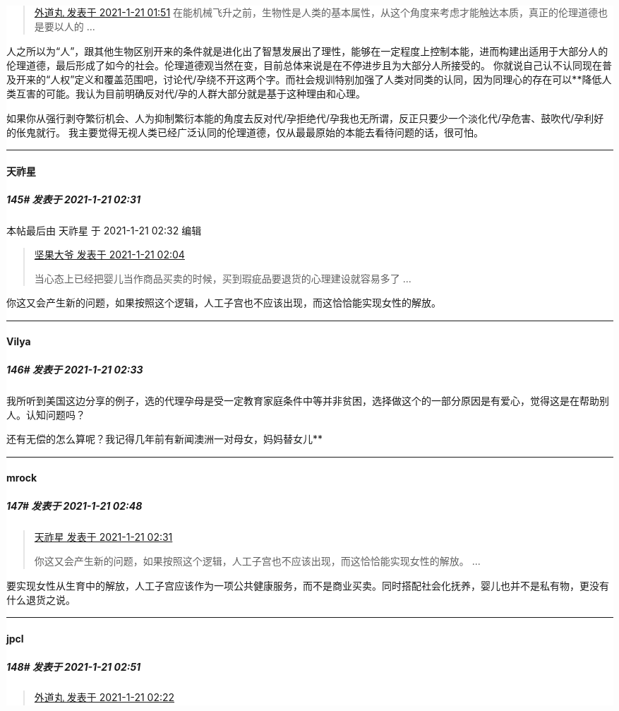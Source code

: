
<blockquote><a href="httphttps://bbs.saraba1st.com/2b/forum.php?mod=redirect&amp;goto=findpost&amp;pid=50098312&amp;ptid=1983856" target="_blank">外道丸 发表于 2021-1-21 01:51</a>
在能机械飞升之前，生物性是人类的基本属性，从这个角度来考虑才能触达本质，真正的伦理道德也是要以人的 ...</blockquote>
人之所以为“人”，跟其他生物区别开来的条件就是进化出了智慧发展出了理性，能够在一定程度上控制本能，进而构建出适用于大部分人的伦理道德，最后形成了如今的社会。伦理道德观当然在变，目前总体来说是在不停进步且为大部分人所接受的。
你就说自己认不认同现在普及开来的“人权”定义和覆盖范围吧，讨论代/孕绕不开这两个字。而社会规训特别加强了人类对同类的认同，因为同理心的存在可以**降低人类互害的可能。我认为目前明确反对代/孕的人群大部分就是基于这种理由和心理。

如果你从强行剥夺繁衍机会、人为抑制繁衍本能的角度去反对代/孕拒绝代/孕我也无所谓，反正只要少一个淡化代/孕危害、鼓吹代/孕利好的伥鬼就行。
我主要觉得无视人类已经广泛认同的伦理道德，仅从最最原始的本能去看待问题的话，很可怕。


-----

####  天祚星  
##### 145#       发表于 2021-1-21 02:31


 本帖最后由 天祚星 于 2021-1-21 02:32 编辑 
<blockquote><a href="httphttps://bbs.saraba1st.com/2b/forum.php?mod=redirect&amp;goto=findpost&amp;pid=50098354&amp;ptid=1983856" target="_blank">坚果大爷 发表于 2021-1-21 02:04</a>

当心态上已经把婴儿当作商品买卖的时候，买到瑕疵品要退货的心理建设就容易多了 ...</blockquote>

你这又会产生新的问题，如果按照这个逻辑，人工子宫也不应该出现，而这恰恰能实现女性的解放。


-----

####  Vilya  
##### 146#       发表于 2021-1-21 02:33


我所听到美国这边分享的例子，选的代理孕母是受一定教育家庭条件中等并非贫困，选择做这个的一部分原因是有爱心，觉得这是在帮助别人。认知问题吗？


还有无偿的怎么算呢？我记得几年前有新闻澳洲一对母女，妈妈替女儿**


-----

####  mrock  
##### 147#       发表于 2021-1-21 02:48


<blockquote><a href="httphttps://bbs.saraba1st.com/2b/forum.php?mod=redirect&amp;goto=findpost&amp;pid=50098407&amp;ptid=1983856" target="_blank">天祚星 发表于 2021-1-21 02:31</a>

你这又会产生新的问题，如果按照这个逻辑，人工子宫也不应该出现，而这恰恰能实现女性的解放。 ...</blockquote>
要实现女性从生育中的解放，人工子宫应该作为一项公共健康服务，而不是商业买卖。同时搭配社会化抚养，婴儿也并不是私有物，更没有什么退货之说。


-----

####  jpcl  
##### 148#       发表于 2021-1-21 02:51


<blockquote><a href="httphttps://bbs.saraba1st.com/2b/forum.php?mod=redirect&amp;goto=findpost&amp;pid=50098393&amp;ptid=1983856" target="_blank">外道丸 发表于 2021-1-21 02:22</a>
